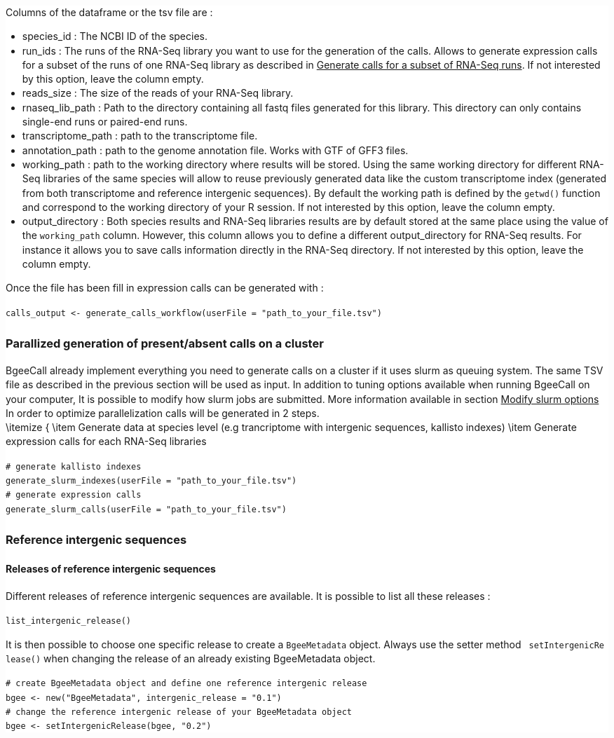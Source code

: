 Columns of the dataframe or the tsv file are :

- species_id : The NCBI ID of the species.
- run_ids : The runs of the RNA-Seq library you want to use for the generation of the calls.	Allows to generate expression calls for a subset of the runs of one RNA-Seq library as described in [Generate calls for a subset of RNA-Seq runs](#run_ids). If not interested by this option, leave the column empty.
- reads_size : The size of the reads of your RNA-Seq library.
- rnaseq_lib_path : Path to the directory containing all fastq files generated for this library. This directory can only contains single-end runs or paired-end runs.
- transcriptome_path : path to the transcriptome file.
- annotation_path : path to the genome annotation file. Works with GTF of GFF3 files.
- working_path : path to the working directory where results will be stored. Using the same working directory for different RNA-Seq libraries of the same species will allow to reuse previously generated data like the custom transcriptome index (generated from both transcriptome and reference intergenic sequences). By default the working path is defined by the `getwd()` function and correspond to the working directory of your R session. If not interested by this option, leave the column empty.
- output_directory : Both species results and RNA-Seq libraries results are by default stored at the same place using the value of the `working_path` column. However, this column allows you to define a different output_directory for RNA-Seq results. For instance it allows you to save calls information directly in the RNA-Seq directory. If not interested by this option, leave the column empty.

Once the file has been fill in expression calls can be generated with :
``` {r, eval=FALSE}
calls_output <- generate_calls_workflow(userFile = "path_to_your_file.tsv")
```

### Parallized generation of present/absent calls on a cluster

BgeeCall already implement everything you need to generate calls on a cluster if it uses slurm as queuing system.
The same TSV file as described in the previous section will be used as input. In addition to tuning options available when running
BgeeCall on your computer, It is possible to modify how slurm jobs are submitted. More information available in section [Modify slurm options](#slurm_options)
In order to optimize parallelization calls will be generated in 2 steps.  
\itemize {
  \item Generate data at species level (e.g trancriptome with intergenic sequences, kallisto indexes)
  \item Generate expression calls for each RNA-Seq libraries
``` {r, eval = FALSE}
# generate kallisto indexes
generate_slurm_indexes(userFile = "path_to_your_file.tsv")
# generate expression calls
generate_slurm_calls(userFile = "path_to_your_file.tsv")
```

### Reference intergenic sequences

#### Releases of reference intergenic sequences

Different releases of reference intergenic sequences are available. It is possible to list all these releases :
```{r}
list_intergenic_release()
```
It is then possible to choose one specific release to create a `BgeeMetadata` object. Always use the setter method ` setIntergenicRelease()` when changing the release of an already existing BgeeMetadata object.
```{r}
# create BgeeMetadata object and define one reference intergenic release
bgee <- new("BgeeMetadata", intergenic_release = "0.1")
# change the reference intergenic release of your BgeeMetadata object
bgee <- setIntergenicRelease(bgee, "0.2")
```